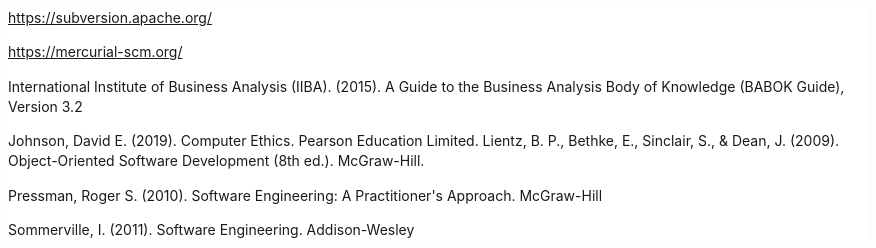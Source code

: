  https://subversion.apache.org/

 https://mercurial-scm.org/

International Institute of Business Analysis (IIBA). (2015). A Guide to the Business Analysis Body of Knowledge (BABOK Guide), Version 3.2

Johnson, David E. (2019). Computer Ethics. Pearson Education Limited.
Lientz, B. P., Bethke, E., Sinclair, S., & Dean, J. (2009). Object-Oriented Software Development (8th ed.). McGraw-Hill.

Pressman, Roger S. (2010). Software Engineering: A Practitioner's Approach. McGraw-Hill 

Sommerville, I. (2011). Software Engineering. Addison-Wesley


